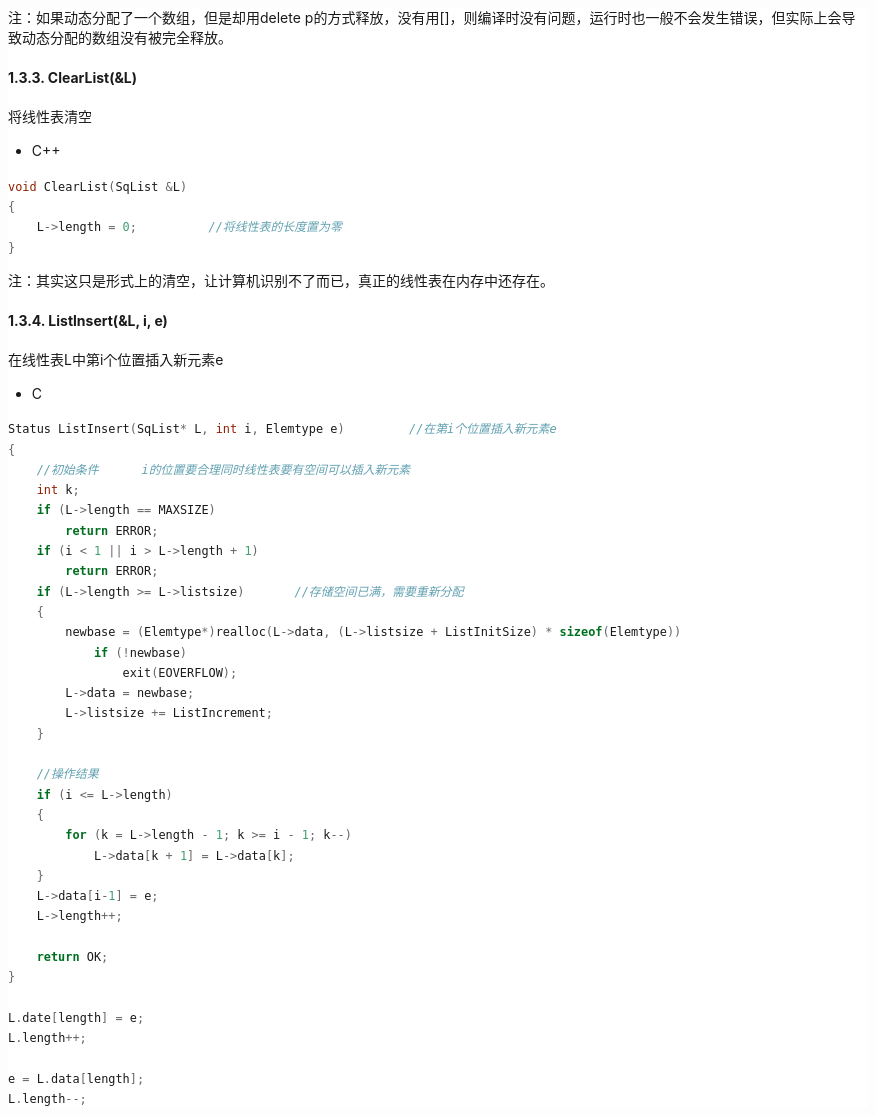 注：如果动态分配了一个数组，但是却用delete p的方式释放，没有用[]，则编译时没有问题，运行时也一般不会发生错误，但实际上会导致动态分配的数组没有被完全释放。

#### 1.3.3. ClearList(&L)

将线性表清空

* C++

```C++
void ClearList(SqList &L)
{
    L->length = 0;          //将线性表的长度置为零
}
```

注：其实这只是形式上的清空，让计算机识别不了而已，真正的线性表在内存中还存在。

#### 1.3.4. Listlnsert(&L, i, e)

在线性表L中第i个位置插入新元素e

* C

```C++
Status ListInsert(SqList* L, int i, Elemtype e)			//在第i个位置插入新元素e
{
	//初始条件      i的位置要合理同时线性表要有空间可以插入新元素
	int k;
	if (L->length == MAXSIZE)
		return ERROR;
	if (i < 1 || i > L->length + 1)
		return ERROR;
	if (L->length >= L->listsize)		//存储空间已满，需要重新分配
	{
		newbase = (Elemtype*)realloc(L->data, (L->listsize + ListInitSize) * sizeof(Elemtype))
			if (!newbase)
				exit(EOVERFLOW);
		L->data = newbase;
		L->listsize += ListIncrement;
	}

	//操作结果
	if (i <= L->length)
	{
		for (k = L->length - 1; k >= i - 1; k--)
			L->data[k + 1] = L->data[k];
	}
	L->data[i-1] = e;
	L->length++;

	return OK;
}

L.date[length] = e;
L.length++;

e = L.data[length];
L.length--;
```
